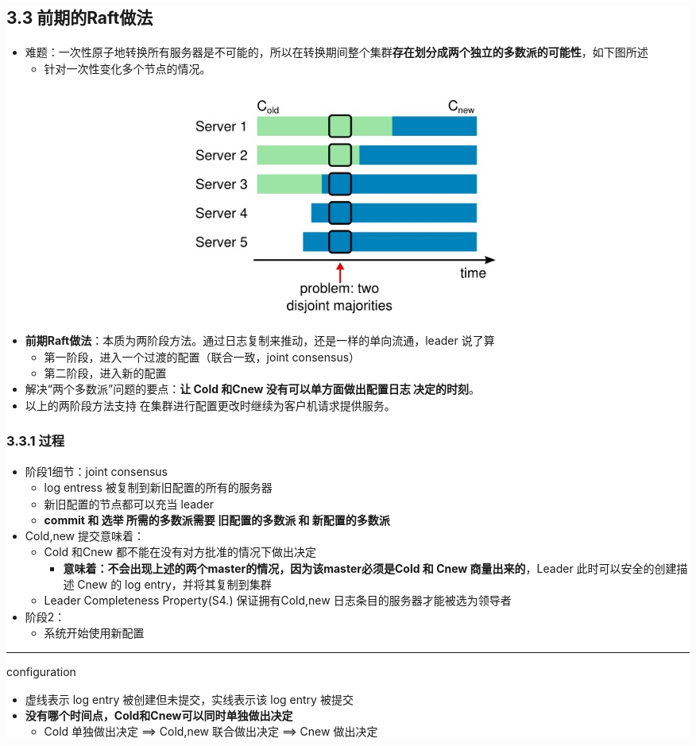 ## 3.3 前期的Raft做法
- 难题：一次性原子地转换所有服务器是不可能的，所以在转换期间整个集群**存在划分成两个独立的多数派的可能性**，如下图所述
  - 针对一次性变化多个节点的情况。
<div align="center" style="zoom:80%"><img src="pic/7.png"></div>

- **前期Raft做法**：本质为两阶段方法。通过日志复制来推动，还是一样的单向流通，leader 说了算
  - 第一阶段，进入一个过渡的配置（联合一致，joint consensus）
  - 第二阶段，进入新的配置
- 解决“两个多数派”问题的要点：**让 Cold 和Cnew 没有可以单方面做出配置日志 决定的时刻**。
- 以上的两阶段方法支持 在集群进行配置更改时继续为客户机请求提供服务。
### 3.3.1 过程

- 阶段1细节：joint consensus
  - log entress 被复制到新旧配置的所有的服务器
  - 新旧配置的节点都可以充当 leader
  - **commit 和 选举 所需的多数派需要 旧配置的多数派 和 新配置的多数派**
- Cold,new 提交意味着：
  - Cold 和Cnew 都不能在没有对方批准的情况下做出决定
    - **意味着：不会出现上述的两个master的情况，因为该master必须是Cold 和 Cnew 商量出来的**，Leader 此时可以安全的创建描述 Cnew 的 log entry，并将其复制到集群
  - Leader Completeness Property(S4.) 保证拥有Cold,new 日志条目的服务器才能被选为领导者
- 阶段2：
  - 系统开始使用新配置

---

configuration

- 虚线表示 log entry 被创建但未提交，实线表示该 log entry 被提交
- **没有哪个时间点，Cold和Cnew可以同时单独做出决定**
  - Cold 单独做出决定 ==> Cold,new 联合做出决定 ==> Cnew 做出决定